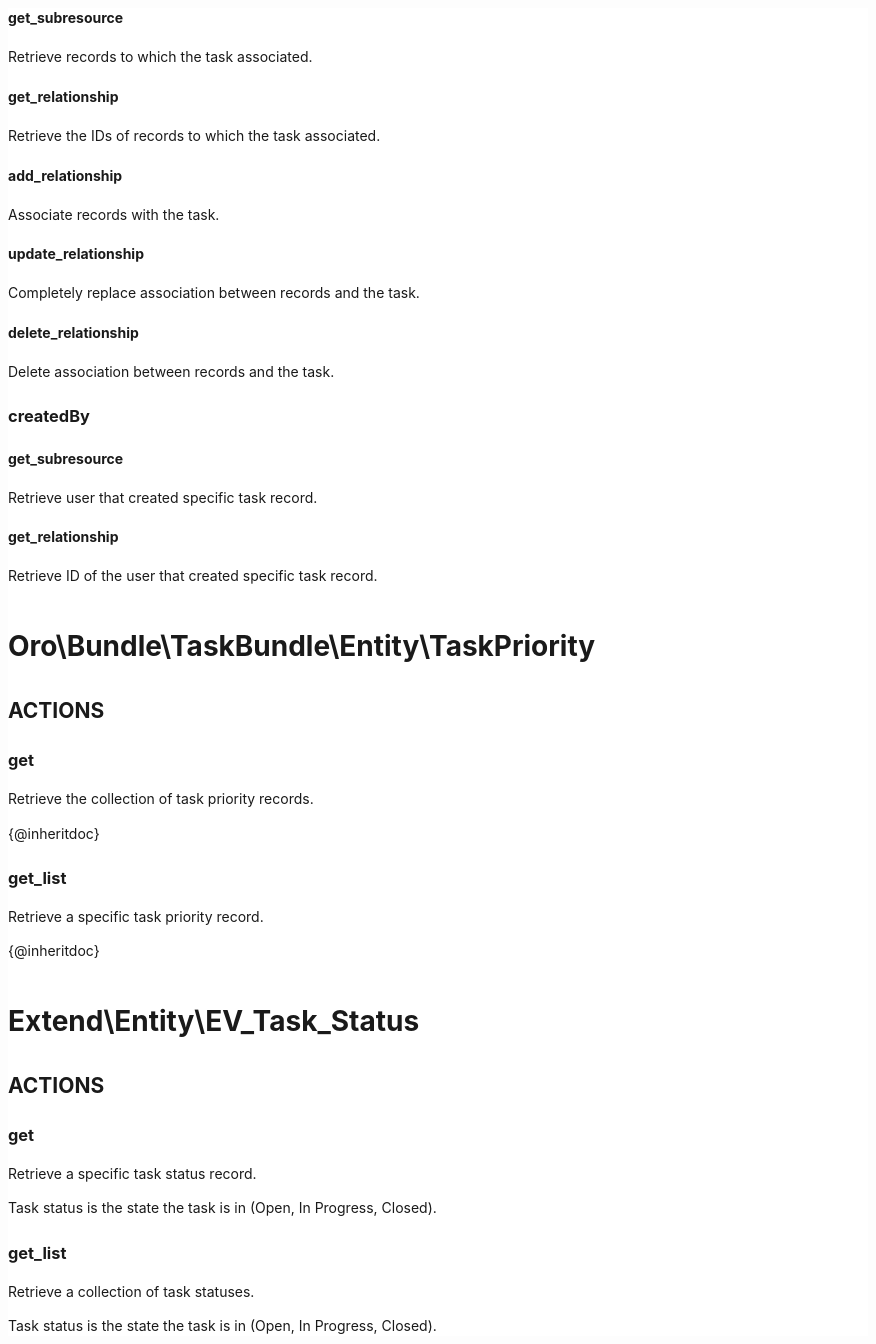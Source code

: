 #### get_subresource

Retrieve records to which the task associated.

#### get_relationship

Retrieve the IDs of records to which the task associated.

#### add_relationship

Associate records with the task.

#### update_relationship

Completely replace association between records and the task.

#### delete_relationship

Delete association between records and the task.

### createdBy

#### get_subresource

Retrieve user that created specific task record.

#### get_relationship

Retrieve ID of the user that created specific task record.


# Oro\Bundle\TaskBundle\Entity\TaskPriority

## ACTIONS

### get

Retrieve the collection of task priority records.

{@inheritdoc}

### get_list

Retrieve a specific task priority record.

{@inheritdoc}


# Extend\Entity\EV_Task_Status

## ACTIONS

### get

Retrieve a specific task status record.

Task status is the state the task is in (Open, In Progress, Closed).

### get_list

Retrieve a collection of task statuses.

Task status is the state the task is in (Open, In Progress, Closed).
